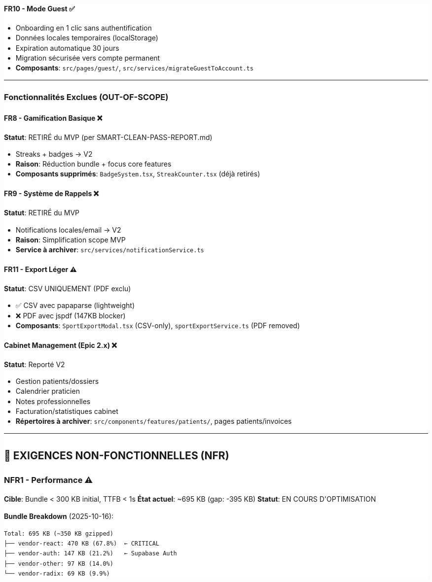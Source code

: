 #### FR10 - Mode Guest ✅
- Onboarding en 1 clic sans authentification
- Données locales temporaires (localStorage)
- Expiration automatique 30 jours
- Migration sécurisée vers compte permanent
- **Composants**: `src/pages/guest/`, `src/services/migrateGuestToAccount.ts`

---

### Fonctionnalités Exclues (OUT-OF-SCOPE)

#### FR8 - Gamification Basique ❌
**Statut**: RETIRÉ du MVP (per SMART-CLEAN-PASS-REPORT.md)
- Streaks + badges → V2
- **Raison**: Réduction bundle + focus core features
- **Composants supprimés**: `BadgeSystem.tsx`, `StreakCounter.tsx` (déjà retirés)

#### FR9 - Système de Rappels ❌
**Statut**: RETIRÉ du MVP
- Notifications locales/email → V2
- **Raison**: Simplification scope MVP
- **Service à archiver**: `src/services/notificationService.ts`

#### FR11 - Export Léger ⚠️
**Statut**: CSV UNIQUEMENT (PDF exclu)
- ✅ CSV avec papaparse (lightweight)
- ❌ PDF avec jspdf (147KB blocker)
- **Composants**: `SportExportModal.tsx` (CSV-only), `sportExportService.ts` (PDF removed)

#### Cabinet Management (Epic 2.x) ❌
**Statut**: Reporté V2
- Gestion patients/dossiers
- Calendrier praticien
- Notes professionnelles
- Facturation/statistiques cabinet
- **Répertoires à archiver**: `src/components/features/patients/`, pages patients/invoices

---

## 📐 EXIGENCES NON-FONCTIONNELLES (NFR)

### NFR1 - Performance ⚠️
**Cible**: Bundle < 300 KB initial, TTFB < 1s
**État actuel**: ~695 KB (gap: -395 KB)
**Statut**: EN COURS D'OPTIMISATION

**Bundle Breakdown** (2025-10-16):
```
Total: 695 KB (~350 KB gzipped)
├── vendor-react: 470 KB (67.8%)  ← CRITICAL
├── vendor-auth: 147 KB (21.2%)   ← Supabase Auth
├── vendor-other: 97 KB (14.0%)
└── vendor-radix: 69 KB (9.9%)
```
